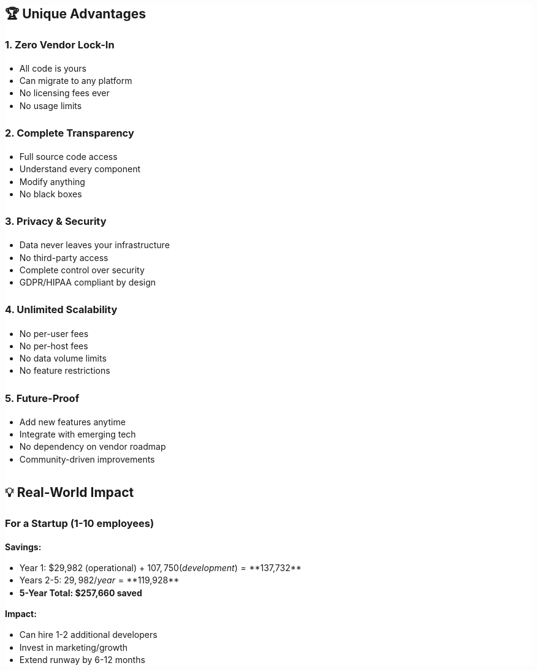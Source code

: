 ## 🏆 Unique Advantages

### 1. Zero Vendor Lock-In

- All code is yours
- Can migrate to any platform
- No licensing fees ever
- No usage limits

### 2. Complete Transparency

- Full source code access
- Understand every component
- Modify anything
- No black boxes

### 3. Privacy & Security

- Data never leaves your infrastructure
- No third-party access
- Complete control over security
- GDPR/HIPAA compliant by design

### 4. Unlimited Scalability

- No per-user fees
- No per-host fees
- No data volume limits
- No feature restrictions

### 5. Future-Proof

- Add new features anytime
- Integrate with emerging tech
- No dependency on vendor roadmap
- Community-driven improvements

## 💡 Real-World Impact

### For a Startup (1-10 employees)

**Savings:**

- Year 1: $29,982 (operational) + $107,750 (development) = **$137,732**
- Years 2-5: $29,982/year = **$119,928**
- **5-Year Total: $257,660 saved**

**Impact:**

- Can hire 1-2 additional developers
- Invest in marketing/growth
- Extend runway by 6-12 months
